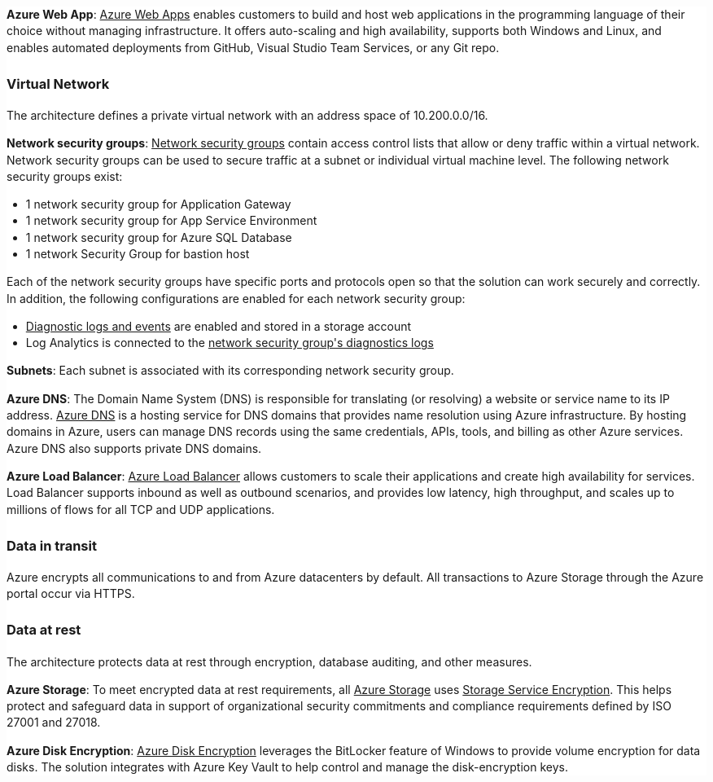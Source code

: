 **Azure Web App**: [Azure Web Apps](https://docs.microsoft.com/azure/app-service/) enables customers to build and host web applications in the programming language of their choice without managing infrastructure. It offers auto-scaling and high availability, supports both Windows and Linux, and enables automated deployments from GitHub, Visual Studio Team Services, or any Git repo.

### Virtual Network

The architecture defines a private virtual network with an address space of 10.200.0.0/16.

**Network security groups**: [Network security groups](https://docs.microsoft.com/azure/virtual-network/virtual-networks-nsg) contain access control lists that allow or deny traffic within a virtual network. Network security groups can be used to secure traffic at a subnet or individual virtual machine level. The following network security groups exist:

- 1 network security group for Application Gateway
- 1 network security group for App Service Environment
- 1 network security group for Azure SQL Database
- 1 network Security Group for bastion host

Each of the network security groups have specific ports and protocols open so that the solution can work securely and correctly. In addition, the following configurations are enabled for each network security group:

- [Diagnostic logs and events](https://docs.microsoft.com/azure/virtual-network/virtual-network-nsg-manage-log) are enabled and stored in a storage account
- Log Analytics is connected to the [network security group&#39;s diagnostics logs](https://github.com/krnese/AzureDeploy/blob/master/AzureMgmt/AzureMonitor/nsgWithDiagnostics.json)

**Subnets**: Each subnet is associated with its corresponding network security group.

**Azure DNS**: The Domain Name System (DNS) is responsible for translating (or resolving) a website or service name to its IP address. [Azure DNS](https://docs.microsoft.com/azure/dns/dns-overview) is a hosting service for DNS domains that provides name resolution using Azure infrastructure. By hosting domains in Azure, users can manage DNS records using the same credentials, APIs, tools, and billing as other Azure services. Azure DNS also supports private DNS domains.

**Azure Load Balancer**: [Azure Load Balancer](https://docs.microsoft.com/azure/load-balancer/load-balancer-overview) allows customers to scale their applications and create high availability for services. Load Balancer supports inbound as well as outbound scenarios, and provides low latency, high throughput, and scales up to millions of flows for all TCP and UDP applications.

### Data in transit

Azure encrypts all communications to and from Azure datacenters by default. All transactions to Azure Storage through the Azure portal occur via HTTPS.

### Data at rest

The architecture protects data at rest through encryption, database auditing, and other measures.

**Azure Storage**: To meet encrypted data at rest requirements, all [Azure Storage](https://azure.microsoft.com/services/storage/) uses [Storage Service Encryption](https://docs.microsoft.com/azure/storage/storage-service-encryption). This helps protect and safeguard data in support of organizational security commitments and compliance requirements defined by ISO 27001 and 27018.

**Azure Disk Encryption**: [Azure Disk Encryption](https://docs.microsoft.com/azure/security/azure-security-disk-encryption) leverages the BitLocker feature of Windows to provide volume encryption for data disks. The solution integrates with Azure Key Vault to help control and manage the disk-encryption keys.
